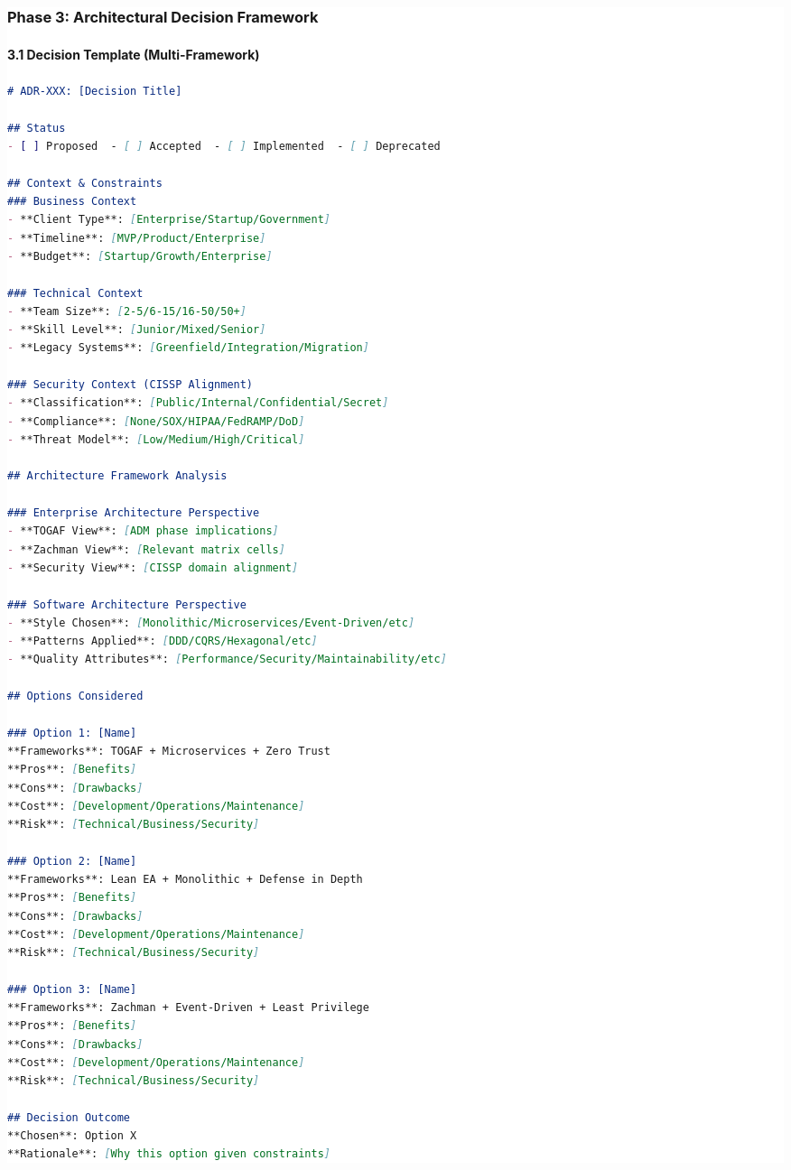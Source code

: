 ### Phase 3: Architectural Decision Framework

#### 3.1 Decision Template (Multi-Framework)
```markdown
# ADR-XXX: [Decision Title]

## Status
- [ ] Proposed  - [ ] Accepted  - [ ] Implemented  - [ ] Deprecated

## Context & Constraints
### Business Context
- **Client Type**: [Enterprise/Startup/Government]
- **Timeline**: [MVP/Product/Enterprise]
- **Budget**: [Startup/Growth/Enterprise]

### Technical Context  
- **Team Size**: [2-5/6-15/16-50/50+]
- **Skill Level**: [Junior/Mixed/Senior]
- **Legacy Systems**: [Greenfield/Integration/Migration]

### Security Context (CISSP Alignment)
- **Classification**: [Public/Internal/Confidential/Secret]
- **Compliance**: [None/SOX/HIPAA/FedRAMP/DoD]
- **Threat Model**: [Low/Medium/High/Critical]

## Architecture Framework Analysis

### Enterprise Architecture Perspective
- **TOGAF View**: [ADM phase implications]
- **Zachman View**: [Relevant matrix cells]
- **Security View**: [CISSP domain alignment]

### Software Architecture Perspective  
- **Style Chosen**: [Monolithic/Microservices/Event-Driven/etc]
- **Patterns Applied**: [DDD/CQRS/Hexagonal/etc]
- **Quality Attributes**: [Performance/Security/Maintainability/etc]

## Options Considered

### Option 1: [Name]
**Frameworks**: TOGAF + Microservices + Zero Trust
**Pros**: [Benefits]
**Cons**: [Drawbacks]  
**Cost**: [Development/Operations/Maintenance]
**Risk**: [Technical/Business/Security]

### Option 2: [Name]
**Frameworks**: Lean EA + Monolithic + Defense in Depth
**Pros**: [Benefits]
**Cons**: [Drawbacks]
**Cost**: [Development/Operations/Maintenance]  
**Risk**: [Technical/Business/Security]

### Option 3: [Name]
**Frameworks**: Zachman + Event-Driven + Least Privilege
**Pros**: [Benefits]
**Cons**: [Drawbacks]
**Cost**: [Development/Operations/Maintenance]
**Risk**: [Technical/Business/Security]

## Decision Outcome
**Chosen**: Option X  
**Rationale**: [Why this option given constraints]
```